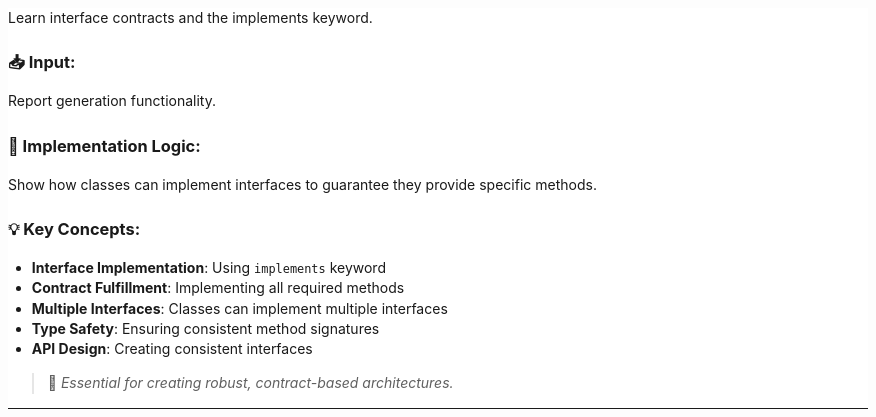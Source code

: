 Learn interface contracts and the implements keyword.

### 📥 Input:

Report generation functionality.

### 🧠 Implementation Logic:

Show how classes can implement interfaces to guarantee they provide specific methods.

### 💡 Key Concepts:

- **Interface Implementation**: Using `implements` keyword
- **Contract Fulfillment**: Implementing all required methods
- **Multiple Interfaces**: Classes can implement multiple interfaces
- **Type Safety**: Ensuring consistent method signatures
- **API Design**: Creating consistent interfaces

> 🚀 _Essential for creating robust, contract-based architectures._

---
